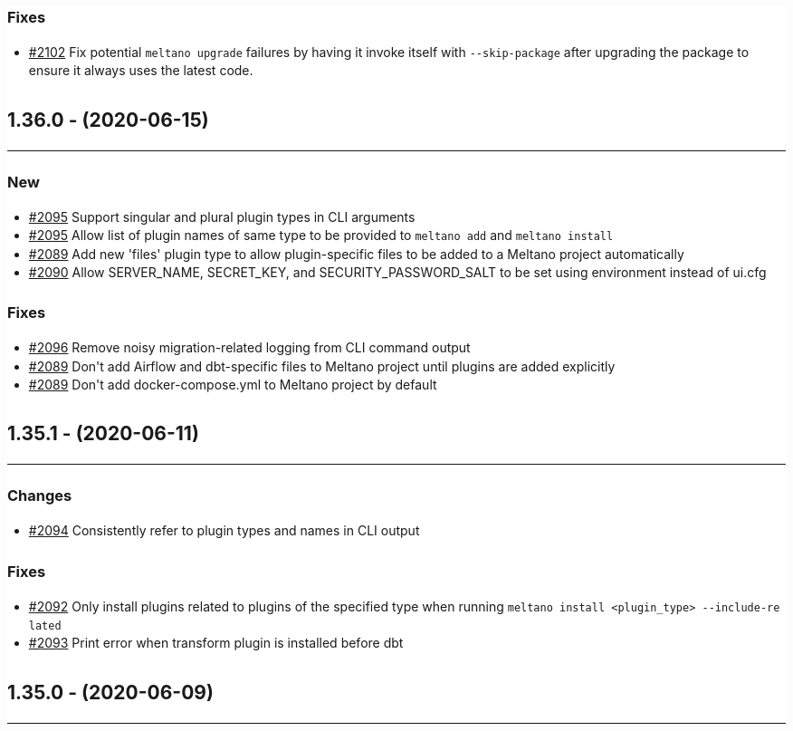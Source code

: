 
### Fixes

- [#2102](https://gitlab.com/meltano/meltano/-/issues/2102) Fix potential `meltano upgrade` failures by having it invoke itself with `--skip-package` after upgrading the package to ensure it always uses the latest code.


## 1.36.0 - (2020-06-15)
---

### New

- [#2095](https://gitlab.com/meltano/meltano/-/issues/2089) Support singular and plural plugin types in CLI arguments
- [#2095](https://gitlab.com/meltano/meltano/-/issues/2089) Allow list of plugin names of same type to be provided to `meltano add` and `meltano install`
- [#2089](https://gitlab.com/meltano/meltano/-/issues/2089) Add new 'files' plugin type to allow plugin-specific files to be added to a Meltano project automatically
- [#2090](https://gitlab.com/meltano/meltano/-/issues/2090) Allow SERVER_NAME, SECRET_KEY, and SECURITY_PASSWORD_SALT to be set using environment instead of ui.cfg


### Fixes

- [#2096](https://gitlab.com/meltano/meltano/-/issues/2096) Remove noisy migration-related logging from CLI command output
- [#2089](https://gitlab.com/meltano/meltano/-/issues/2089) Don't add Airflow and dbt-specific files to Meltano project until plugins are added explicitly
- [#2089](https://gitlab.com/meltano/meltano/-/issues/2089) Don't add docker-compose.yml to Meltano project by default


## 1.35.1 - (2020-06-11)
---

### Changes

- [#2094](https://gitlab.com/meltano/meltano/-/issues/2094) Consistently refer to plugin types and names in CLI output

### Fixes

- [#2092](https://gitlab.com/meltano/meltano/-/issues/2092) Only install plugins related to plugins of the specified type when running `meltano install <plugin_type> --include-related`
- [#2093](https://gitlab.com/meltano/meltano/-/issues/2093) Print error when transform plugin is installed before dbt


## 1.35.0 - (2020-06-09)
---
